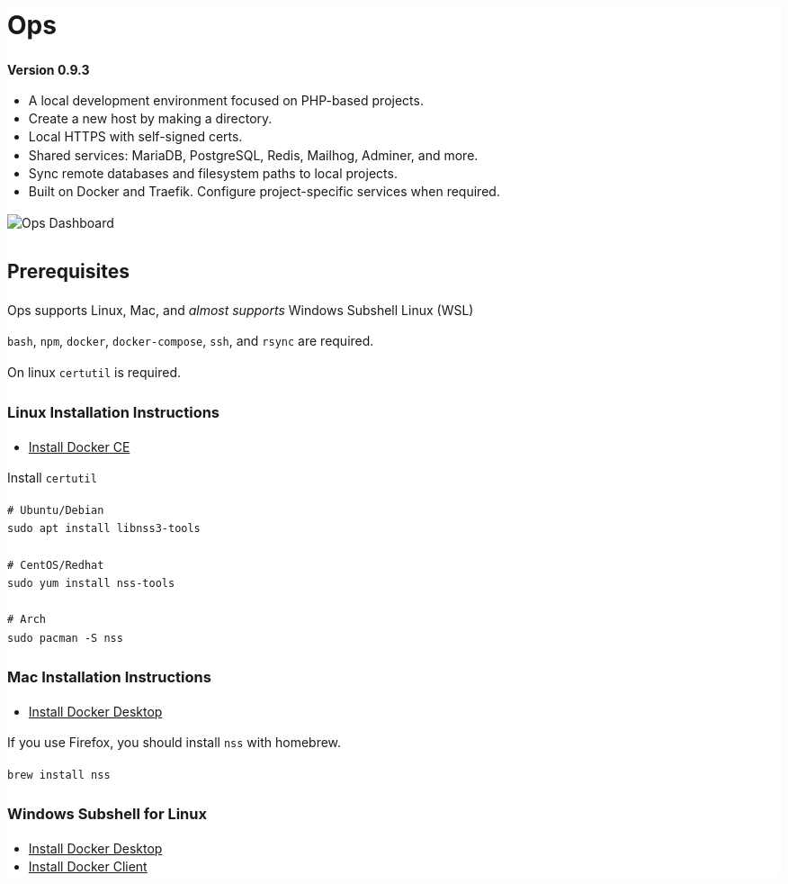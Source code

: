# Ops

**Version 0.9.3**

- A local development environment focused on PHP-based projects.
- Create a new host by making a directory.
- Local HTTPS with self-signed certs.
- Shared services: MariaDB, PostgreSQL, Redis, Mailhog, Adminer, and more.
- Sync remote databases and filesystem paths to local projects.
- Built on Docker and Traefik. Configure project-specific services when required.

![Ops Dashboard](dashboard.png)

## Prerequisites

Ops supports Linux, Mac, and *almost supports* Windows Subshell Linux (WSL)

`bash`, `npm`, `docker`, `docker-compose`, `ssh`, and `rsync` are required.

On linux `certutil` is required.

### Linux Installation Instructions

- [Install Docker CE](https://docs.docker.com/engine/installation/linux/)

Install `certutil`

    # Ubuntu/Debian
    sudo apt install libnss3-tools

    # CentOS/Redhat
    sudo yum install nss-tools

    # Arch
    sudo pacman -S nss

### Mac Installation Instructions

- [Install Docker Desktop](https://docs.docker.com/docker-for-mac/install/)

If you use Firefox, you should install `nss` with homebrew.

    brew install nss

### Windows Subshell for Linux

- [Install Docker Desktop](https://docs.docker.com/docker-for-windows/install/)
- [Install Docker Client](https://medium.com/@sebagomez/installing-the-docker-client-on-ubuntus-windows-subsystem-for-linux-612b392a44c4)
